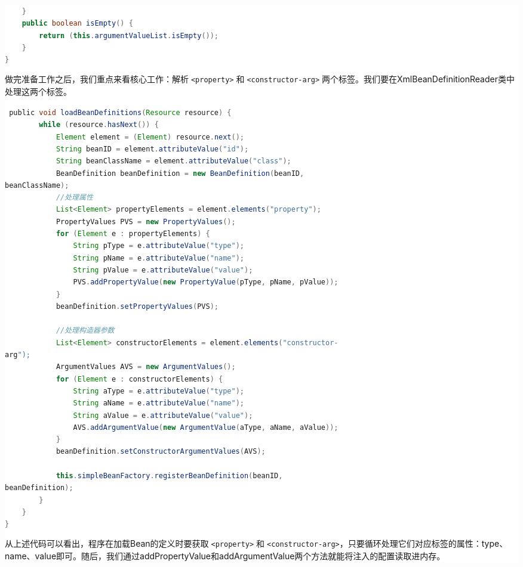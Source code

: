 ```java
    }
    public boolean isEmpty() {
        return (this.argumentValueList.isEmpty());
    }
}

```

做完准备工作之后，我们重点来看核心工作：解析 `<property>` 和 `<constructor-arg>` 两个标签。我们要在XmlBeanDefinitionReader类中处理这两个标签。

```java
 public void loadBeanDefinitions(Resource resource) {
        while (resource.hasNext()) {
            Element element = (Element) resource.next();
            String beanID = element.attributeValue("id");
            String beanClassName = element.attributeValue("class");
            BeanDefinition beanDefinition = new BeanDefinition(beanID,
beanClassName);
            //处理属性
            List<Element> propertyElements = element.elements("property");
            PropertyValues PVS = new PropertyValues();
            for (Element e : propertyElements) {
                String pType = e.attributeValue("type");
                String pName = e.attributeValue("name");
                String pValue = e.attributeValue("value");
                PVS.addPropertyValue(new PropertyValue(pType, pName, pValue));
            }
            beanDefinition.setPropertyValues(PVS);

            //处理构造器参数
            List<Element> constructorElements = element.elements("constructor-
arg");
            ArgumentValues AVS = new ArgumentValues();
            for (Element e : constructorElements) {
                String aType = e.attributeValue("type");
                String aName = e.attributeValue("name");
                String aValue = e.attributeValue("value");
                AVS.addArgumentValue(new ArgumentValue(aType, aName, aValue));
            }
            beanDefinition.setConstructorArgumentValues(AVS);

            this.simpleBeanFactory.registerBeanDefinition(beanID,
beanDefinition);
        }
    }
}

```

从上述代码可以看出，程序在加载Bean的定义时要获取 `<property>` 和 `<constructor-arg>`，只要循环处理它们对应标签的属性：type、name、value即可。随后，我们通过addPropertyValue和addArgumentValue两个方法就能将注入的配置读取进内存。
